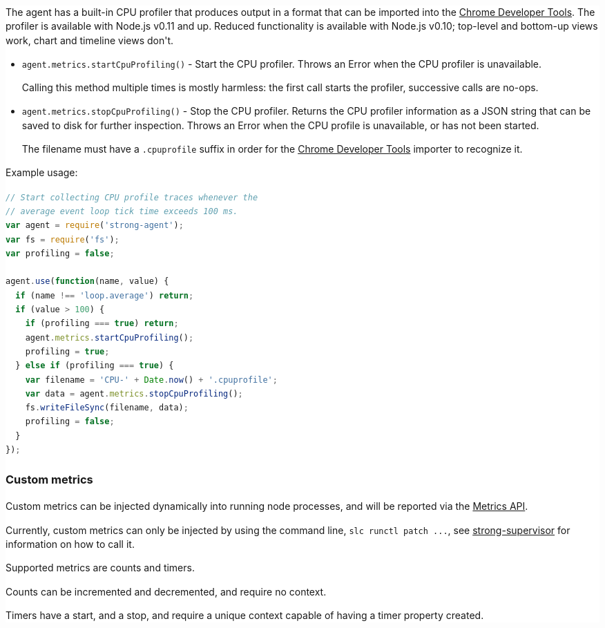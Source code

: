 The agent has a built-in CPU profiler that produces output in a format that can
be imported into the [Chrome Developer Tools][].  The profiler is available with
Node.js v0.11 and up.  Reduced functionality is available with Node.js v0.10;
top-level and bottom-up views work, chart and timeline views don't.

* `agent.metrics.startCpuProfiling()` - Start the CPU profiler.  Throws an
  Error when the CPU profiler is unavailable.

  Calling this method multiple times is mostly harmless: the first call starts
  the profiler, successive calls are no-ops.

* `agent.metrics.stopCpuProfiling()` - Stop the CPU profiler.  Returns the
  CPU profiler information as a JSON string that can be saved to disk for
  further inspection.  Throws an Error when the CPU profile is unavailable, or
  has not been started.

  The filename must have a `.cpuprofile` suffix in order for the
  [Chrome Developer Tools] importer to recognize it.

Example usage:

```javascript
// Start collecting CPU profile traces whenever the
// average event loop tick time exceeds 100 ms.
var agent = require('strong-agent');
var fs = require('fs');
var profiling = false;

agent.use(function(name, value) {
  if (name !== 'loop.average') return;
  if (value > 100) {
    if (profiling === true) return;
    agent.metrics.startCpuProfiling();
    profiling = true;
  } else if (profiling === true) {
    var filename = 'CPU-' + Date.now() + '.cpuprofile';
    var data = agent.metrics.stopCpuProfiling();
    fs.writeFileSync(filename, data);
    profiling = false;
  }
});
```

### Custom metrics

Custom metrics can be injected dynamically into running node processes, and will
be reported via the [Metrics API](metrics-api).

Currently, custom metrics can only be injected by using the command line, `slc
runctl patch ...`, see [strong-supervisor][] for information on how to call it.

Supported metrics are counts and timers.

Counts can be incremented and decremented, and require no context.

Timers have a start, and a stop, and require a unique context capable of having
a timer property created.


[axon]: https://github.com/visionmedia/axon
[http]: http://nodejs.org/api/http.html#http_http_request_options_callback
[leveldown]: https://github.com/rvagg/node-leveldown
[loopback-datasource-juggler]: https://github.com/strongloop/loopback-datasource-juggler
[memcache]: https://github.com/elbart/node-memcache
[memcached]: https://github.com/3rd-Eden/node-memcached
[mongodb]: https://github.com/mongodb/node-mongodb-native
[mysql]: https://github.com/felixge/node-mysql
[postgres]: https://github.com/brianc/node-postgres
[riak-js]: https://github.com/mostlyserious/riak-js
[redis]: https://github.com/mranney/node_redis
[strong-mq]: https://github.com/strongloop/strong-mq
[strong-oracle]: https://github.com/strongloop/strong-oracle
[oracle]: https://github.com/joeferner/node-oracle
[oracledb]: https://github.com/oracle/node-oracledb
[strong-supervisor]: https://github.com/strongloop/strong-supervisor
[Chrome Developer Tools]: https://developer.chrome.com/devtools/docs/cpu-profiling
